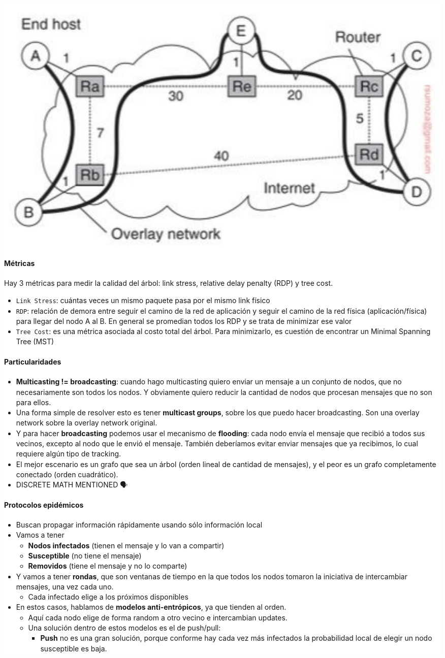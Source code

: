 ![Multicasting](./assets/comunicacion/multicasting.png)

#### Métricas
Hay 3 métricas para medir la calidad del árbol: link stress, relative delay penalty (RDP) y tree cost.

- `Link Stress`: cuántas veces un mismo paquete pasa por el mismo link físico
- `RDP`: relación de demora entre seguir el camino de la red de aplicación y seguir el camino de la red física (aplicación/física) para llegar del nodo A al B. En general se promedian todos los RDP y se trata de minimizar ese valor
- `Tree Cost`: es una métrica asociada al costo total del árbol. Para minimizarlo, es cuestión de encontrar un Minimal Spanning Tree (MST)

#### Particularidades
- **Multicasting != broadcasting**: cuando hago multicasting quiero enviar un mensaje a un conjunto de nodos, que no necesariamente son todos los nodos. Y obviamente quiero reducir la cantidad de nodos que procesan mensajes que no son para ellos.
- Una forma simple de resolver esto es tener **multicast groups**, sobre los que puedo hacer broadcasting. Son una overlay network sobre la overlay network original.
- Y para hacer **broadcasting** podemos usar el mecanismo de **flooding**: cada nodo envía el mensaje que recibió a todos sus vecinos, excepto al nodo que le envió el mensaje. También deberíamos evitar enviar mensajes que ya recibimos, lo cual requiere algún tipo de tracking.
- El mejor escenario es un grafo que sea un árbol (orden lineal de cantidad de mensajes), y el peor es un grafo completamente conectado (orden cuadrático).
- DISCRETE MATH MENTIONED 🗣️

#### Protocolos epidémicos
- Buscan propagar información rápidamente usando sólo información local
- Vamos a tener
  - **Nodos infectados** (tienen el mensaje y lo van a compartir)
  - **Susceptible** (no tiene el mensaje)
  - **Removidos** (tiene el mensaje y no lo comparte)
- Y vamos a tener **rondas**, que son ventanas de tiempo en la que todos los nodos tomaron la iniciativa de intercambiar mensajes, una vez cada uno.
  - Cada infectado elige a los próximos disponibles 
- En estos casos, hablamos de **modelos anti-entrópicos**, ya que tienden al orden.
  - Aquí cada nodo elige de forma random a otro vecino e intercambian updates.
  - Una solución dentro de estos modelos es el de push/pull:
    - **Push** no es una gran solución, porque conforme hay cada vez más infectados la probabilidad local de elegir un nodo susceptible es baja.